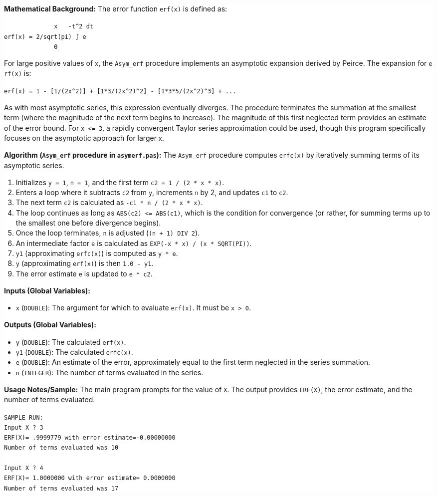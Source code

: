 **Mathematical Background:**
The error function `erf(x)` is defined as:
```
              x   -t^2 dt
erf(x) = 2/sqrt(pi) ∫ e
              0
```
For large positive values of `x`, the `Asym_erf` procedure implements an asymptotic expansion derived by Peirce. The expansion for `erf(x)` is:
```
erf(x) = 1 - [1/(2x^2)] + [1*3/(2x^2)^2] - [1*3*5/(2x^2)^3] + ...
```
As with most asymptotic series, this expression eventually diverges. The procedure terminates the summation at the smallest term (where the magnitude of the next term begins to increase). The magnitude of this first neglected term provides an estimate of the error bound. For `x <= 3`, a rapidly convergent Taylor series approximation could be used, though this program specifically focuses on the asymptotic approach for larger `x`.

**Algorithm (`Asym_erf` procedure in `asymerf.pas`):**
The `Asym_erf` procedure computes `erfc(x)` by iteratively summing terms of its asymptotic series.
1.  Initializes `y = 1`, `n = 1`, and the first term `c2 = 1 / (2 * x * x)`.
2.  Enters a loop where it subtracts `c2` from `y`, increments `n` by 2, and updates `c1` to `c2`.
3.  The next term `c2` is calculated as `-c1 * n / (2 * x * x)`.
4.  The loop continues as long as `ABS(c2) <= ABS(c1)`, which is the condition for convergence (or rather, for summing terms up to the smallest one before divergence begins).
5.  Once the loop terminates, `n` is adjusted (`(n + 1) DIV 2`).
6.  An intermediate factor `e` is calculated as `EXP(-x * x) / (x * SQRT(PI))`.
7.  `y1` (approximating `erfc(x)`) is computed as `y * e`.
8.  `y` (approximating `erf(x)`) is then `1.0 - y1`.
9.  The error estimate `e` is updated to `e * c2`.

**Inputs (Global Variables):**
*   `x` (`DOUBLE`): The argument for which to evaluate `erf(x)`. It must be `x > 0`.

**Outputs (Global Variables):**
*   `y` (`DOUBLE`): The calculated `erf(x)`.
*   `y1` (`DOUBLE`): The calculated `erfc(x)`.
*   `e` (`DOUBLE`): An estimate of the error, approximately equal to the first term neglected in the series summation.
*   `n` (`INTEGER`): The number of terms evaluated in the series.

**Usage Notes/Sample:**
The main program prompts for the value of `X`. The output provides `ERF(X)`, the error estimate, and the number of terms evaluated.

```
SAMPLE RUN:
Input X ? 3
ERF(X)= .9999779 with error estimate=-0.00000000
Number of terms evaluated was 10

Input X ? 4
ERF(X)= 1.0000000 with error estimate= 0.0000000
Number of terms evaluated was 17
```
